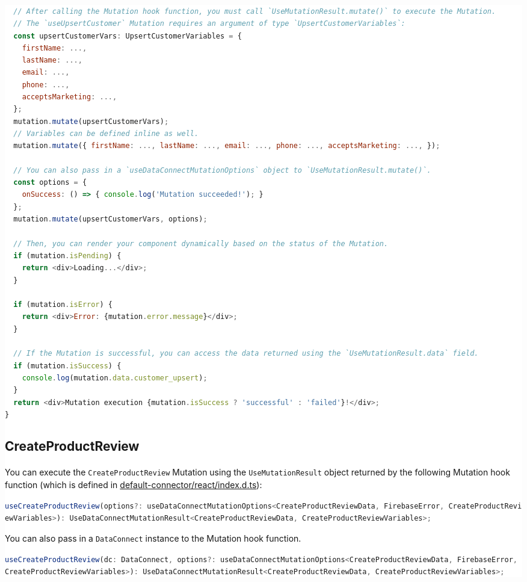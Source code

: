 ```javascript
  // After calling the Mutation hook function, you must call `UseMutationResult.mutate()` to execute the Mutation.
  // The `useUpsertCustomer` Mutation requires an argument of type `UpsertCustomerVariables`:
  const upsertCustomerVars: UpsertCustomerVariables = {
    firstName: ..., 
    lastName: ..., 
    email: ..., 
    phone: ..., 
    acceptsMarketing: ..., 
  };
  mutation.mutate(upsertCustomerVars);
  // Variables can be defined inline as well.
  mutation.mutate({ firstName: ..., lastName: ..., email: ..., phone: ..., acceptsMarketing: ..., });

  // You can also pass in a `useDataConnectMutationOptions` object to `UseMutationResult.mutate()`.
  const options = {
    onSuccess: () => { console.log('Mutation succeeded!'); }
  };
  mutation.mutate(upsertCustomerVars, options);

  // Then, you can render your component dynamically based on the status of the Mutation.
  if (mutation.isPending) {
    return <div>Loading...</div>;
  }

  if (mutation.isError) {
    return <div>Error: {mutation.error.message}</div>;
  }

  // If the Mutation is successful, you can access the data returned using the `UseMutationResult.data` field.
  if (mutation.isSuccess) {
    console.log(mutation.data.customer_upsert);
  }
  return <div>Mutation execution {mutation.isSuccess ? 'successful' : 'failed'}!</div>;
}
```

## CreateProductReview
You can execute the `CreateProductReview` Mutation using the `UseMutationResult` object returned by the following Mutation hook function (which is defined in [default-connector/react/index.d.ts](./index.d.ts)):
```javascript
useCreateProductReview(options?: useDataConnectMutationOptions<CreateProductReviewData, FirebaseError, CreateProductReviewVariables>): UseDataConnectMutationResult<CreateProductReviewData, CreateProductReviewVariables>;
```
You can also pass in a `DataConnect` instance to the Mutation hook function.
```javascript
useCreateProductReview(dc: DataConnect, options?: useDataConnectMutationOptions<CreateProductReviewData, FirebaseError, CreateProductReviewVariables>): UseDataConnectMutationResult<CreateProductReviewData, CreateProductReviewVariables>;
```

